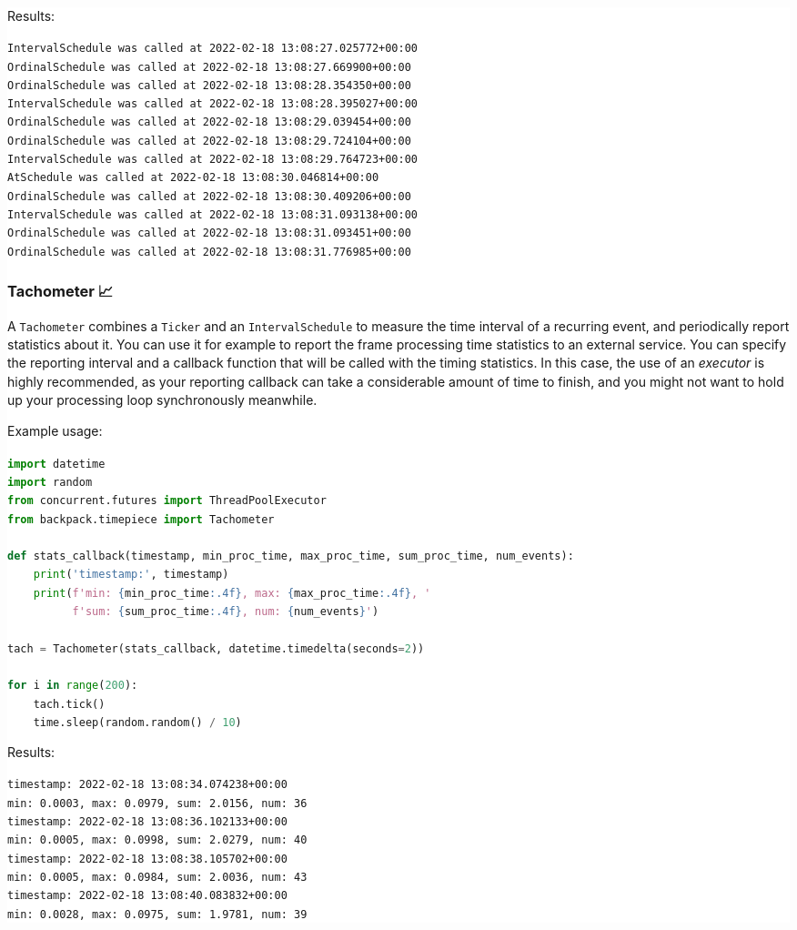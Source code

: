Results:
```
IntervalSchedule was called at 2022-02-18 13:08:27.025772+00:00
OrdinalSchedule was called at 2022-02-18 13:08:27.669900+00:00
OrdinalSchedule was called at 2022-02-18 13:08:28.354350+00:00
IntervalSchedule was called at 2022-02-18 13:08:28.395027+00:00
OrdinalSchedule was called at 2022-02-18 13:08:29.039454+00:00
OrdinalSchedule was called at 2022-02-18 13:08:29.724104+00:00
IntervalSchedule was called at 2022-02-18 13:08:29.764723+00:00
AtSchedule was called at 2022-02-18 13:08:30.046814+00:00
OrdinalSchedule was called at 2022-02-18 13:08:30.409206+00:00
IntervalSchedule was called at 2022-02-18 13:08:31.093138+00:00
OrdinalSchedule was called at 2022-02-18 13:08:31.093451+00:00
OrdinalSchedule was called at 2022-02-18 13:08:31.776985+00:00
```

### Tachometer 📈

A `Tachometer` combines a `Ticker` and an `IntervalSchedule` to measure the time interval of a recurring event, and periodically report statistics about it. You can use it for example to report the frame processing time statistics to an external service. You can specify the reporting interval and a callback function that will be called with the timing statistics. In this case, the use of an *executor* is highly recommended, as your reporting callback can take a considerable amount of time to finish, and you might not want to hold up your processing loop synchronously meanwhile.

Example usage:

```python
import datetime
import random
from concurrent.futures import ThreadPoolExecutor
from backpack.timepiece import Tachometer

def stats_callback(timestamp, min_proc_time, max_proc_time, sum_proc_time, num_events):
    print('timestamp:', timestamp)
    print(f'min: {min_proc_time:.4f}, max: {max_proc_time:.4f}, '
          f'sum: {sum_proc_time:.4f}, num: {num_events}')

tach = Tachometer(stats_callback, datetime.timedelta(seconds=2))

for i in range(200):
    tach.tick()
    time.sleep(random.random() / 10)

```

Results:

```
timestamp: 2022-02-18 13:08:34.074238+00:00
min: 0.0003, max: 0.0979, sum: 2.0156, num: 36
timestamp: 2022-02-18 13:08:36.102133+00:00
min: 0.0005, max: 0.0998, sum: 2.0279, num: 40
timestamp: 2022-02-18 13:08:38.105702+00:00
min: 0.0005, max: 0.0984, sum: 2.0036, num: 43
timestamp: 2022-02-18 13:08:40.083832+00:00
min: 0.0028, max: 0.0975, sum: 1.9781, num: 39
```
